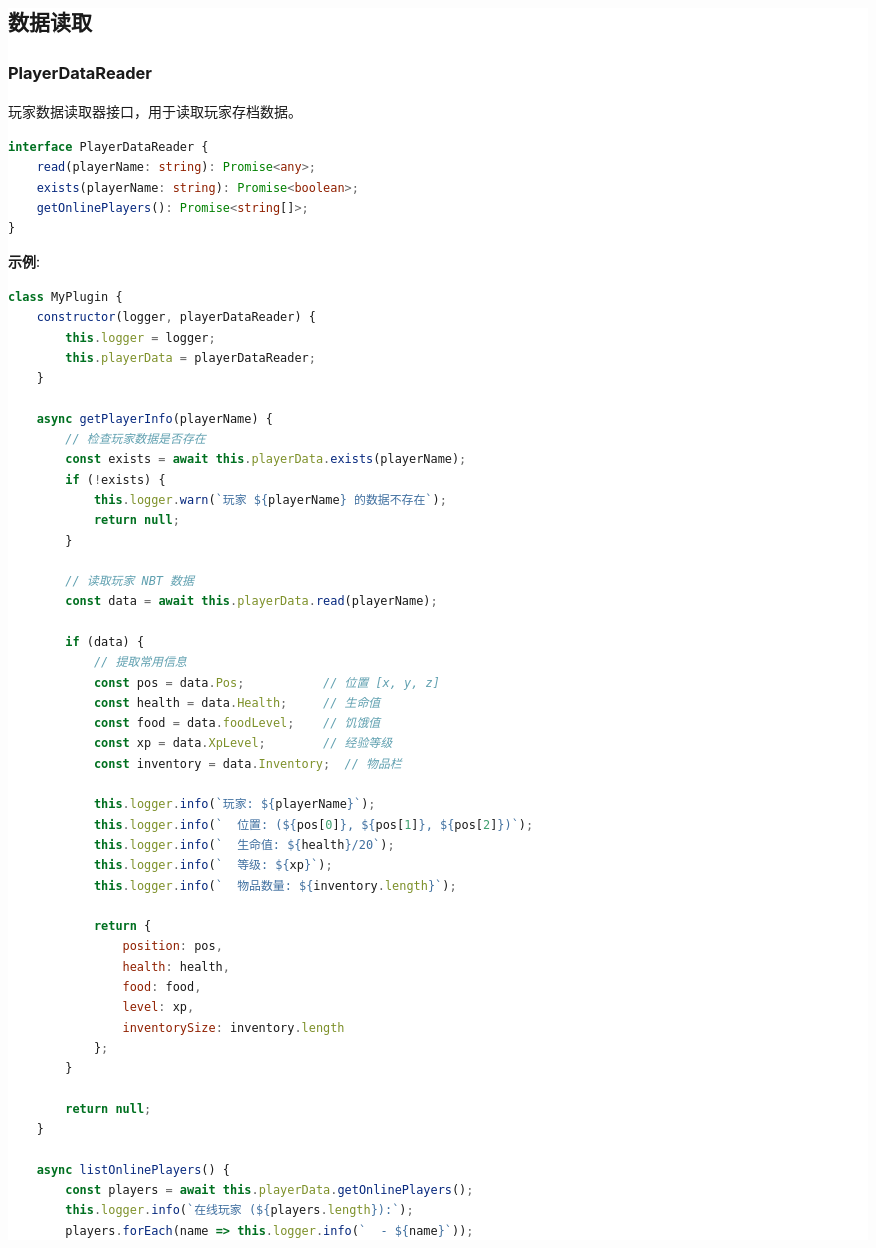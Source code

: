 
## 数据读取

### PlayerDataReader

玩家数据读取器接口，用于读取玩家存档数据。

```typescript
interface PlayerDataReader {
    read(playerName: string): Promise<any>;
    exists(playerName: string): Promise<boolean>;
    getOnlinePlayers(): Promise<string[]>;
}
```

**示例**:

```javascript
class MyPlugin {
    constructor(logger, playerDataReader) {
        this.logger = logger;
        this.playerData = playerDataReader;
    }
    
    async getPlayerInfo(playerName) {
        // 检查玩家数据是否存在
        const exists = await this.playerData.exists(playerName);
        if (!exists) {
            this.logger.warn(`玩家 ${playerName} 的数据不存在`);
            return null;
        }
        
        // 读取玩家 NBT 数据
        const data = await this.playerData.read(playerName);
        
        if (data) {
            // 提取常用信息
            const pos = data.Pos;           // 位置 [x, y, z]
            const health = data.Health;     // 生命值
            const food = data.foodLevel;    // 饥饿值
            const xp = data.XpLevel;        // 经验等级
            const inventory = data.Inventory;  // 物品栏
            
            this.logger.info(`玩家: ${playerName}`);
            this.logger.info(`  位置: (${pos[0]}, ${pos[1]}, ${pos[2]})`);
            this.logger.info(`  生命值: ${health}/20`);
            this.logger.info(`  等级: ${xp}`);
            this.logger.info(`  物品数量: ${inventory.length}`);
            
            return {
                position: pos,
                health: health,
                food: food,
                level: xp,
                inventorySize: inventory.length
            };
        }
        
        return null;
    }
    
    async listOnlinePlayers() {
        const players = await this.playerData.getOnlinePlayers();
        this.logger.info(`在线玩家 (${players.length}):`);
        players.forEach(name => this.logger.info(`  - ${name}`));
```